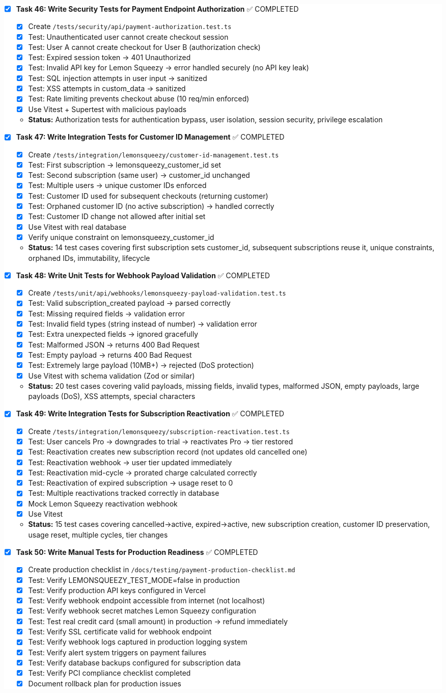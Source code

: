 - [x] **Task 46: Write Security Tests for Payment Endpoint Authorization** ✅ COMPLETED
  - [x] Create `/tests/security/api/payment-authorization.test.ts`
  - [x] Test: Unauthenticated user cannot create checkout session
  - [x] Test: User A cannot create checkout for User B (authorization check)
  - [x] Test: Expired session token → 401 Unauthorized
  - [x] Test: Invalid API key for Lemon Squeezy → error handled securely (no API key leak)
  - [x] Test: SQL injection attempts in user input → sanitized
  - [x] Test: XSS attempts in custom_data → sanitized
  - [x] Test: Rate limiting prevents checkout abuse (10 req/min enforced)
  - [x] Use Vitest + Supertest with malicious payloads
  - **Status:** Authorization tests for authentication bypass, user isolation, session security, privilege escalation

- [x] **Task 47: Write Integration Tests for Customer ID Management** ✅ COMPLETED
  - [x] Create `/tests/integration/lemonsqueezy/customer-id-management.test.ts`
  - [x] Test: First subscription → lemonsqueezy_customer_id set
  - [x] Test: Second subscription (same user) → customer_id unchanged
  - [x] Test: Multiple users → unique customer IDs enforced
  - [x] Test: Customer ID used for subsequent checkouts (returning customer)
  - [x] Test: Orphaned customer ID (no active subscription) → handled correctly
  - [x] Test: Customer ID change not allowed after initial set
  - [x] Use Vitest with real database
  - [x] Verify unique constraint on lemonsqueezy_customer_id
  - **Status:** 14 test cases covering first subscription sets customer_id, subsequent subscriptions reuse it, unique constraints, orphaned IDs, immutability, lifecycle

- [x] **Task 48: Write Unit Tests for Webhook Payload Validation** ✅ COMPLETED
  - [x] Create `/tests/unit/api/webhooks/lemonsqueezy-payload-validation.test.ts`
  - [x] Test: Valid subscription_created payload → parsed correctly
  - [x] Test: Missing required fields → validation error
  - [x] Test: Invalid field types (string instead of number) → validation error
  - [x] Test: Extra unexpected fields → ignored gracefully
  - [x] Test: Malformed JSON → returns 400 Bad Request
  - [x] Test: Empty payload → returns 400 Bad Request
  - [x] Test: Extremely large payload (10MB+) → rejected (DoS protection)
  - [x] Use Vitest with schema validation (Zod or similar)
  - **Status:** 20 test cases covering valid payloads, missing fields, invalid types, malformed JSON, empty payloads, large payloads (DoS), XSS attempts, special characters

- [x] **Task 49: Write Integration Tests for Subscription Reactivation** ✅ COMPLETED
  - [x] Create `/tests/integration/lemonsqueezy/subscription-reactivation.test.ts`
  - [x] Test: User cancels Pro → downgrades to trial → reactivates Pro → tier restored
  - [x] Test: Reactivation creates new subscription record (not updates old cancelled one)
  - [x] Test: Reactivation webhook → user tier updated immediately
  - [x] Test: Reactivation mid-cycle → prorated charge calculated correctly
  - [x] Test: Reactivation of expired subscription → usage reset to 0
  - [x] Test: Multiple reactivations tracked correctly in database
  - [x] Mock Lemon Squeezy reactivation webhook
  - [x] Use Vitest
  - **Status:** 15 test cases covering cancelled→active, expired→active, new subscription creation, customer ID preservation, usage reset, multiple cycles, tier changes

- [x] **Task 50: Write Manual Tests for Production Readiness** ✅ COMPLETED
  - [x] Create production checklist in `/docs/testing/payment-production-checklist.md`
  - [x] Test: Verify LEMONSQUEEZY_TEST_MODE=false in production
  - [x] Test: Verify production API keys configured in Vercel
  - [x] Test: Verify webhook endpoint accessible from internet (not localhost)
  - [x] Test: Verify webhook secret matches Lemon Squeezy configuration
  - [x] Test: Test real credit card (small amount) in production → refund immediately
  - [x] Test: Verify SSL certificate valid for webhook endpoint
  - [x] Test: Verify webhook logs captured in production logging system
  - [x] Test: Verify alert system triggers on payment failures
  - [x] Test: Verify database backups configured for subscription data
  - [x] Test: Verify PCI compliance checklist completed
  - [x] Document rollback plan for production issues